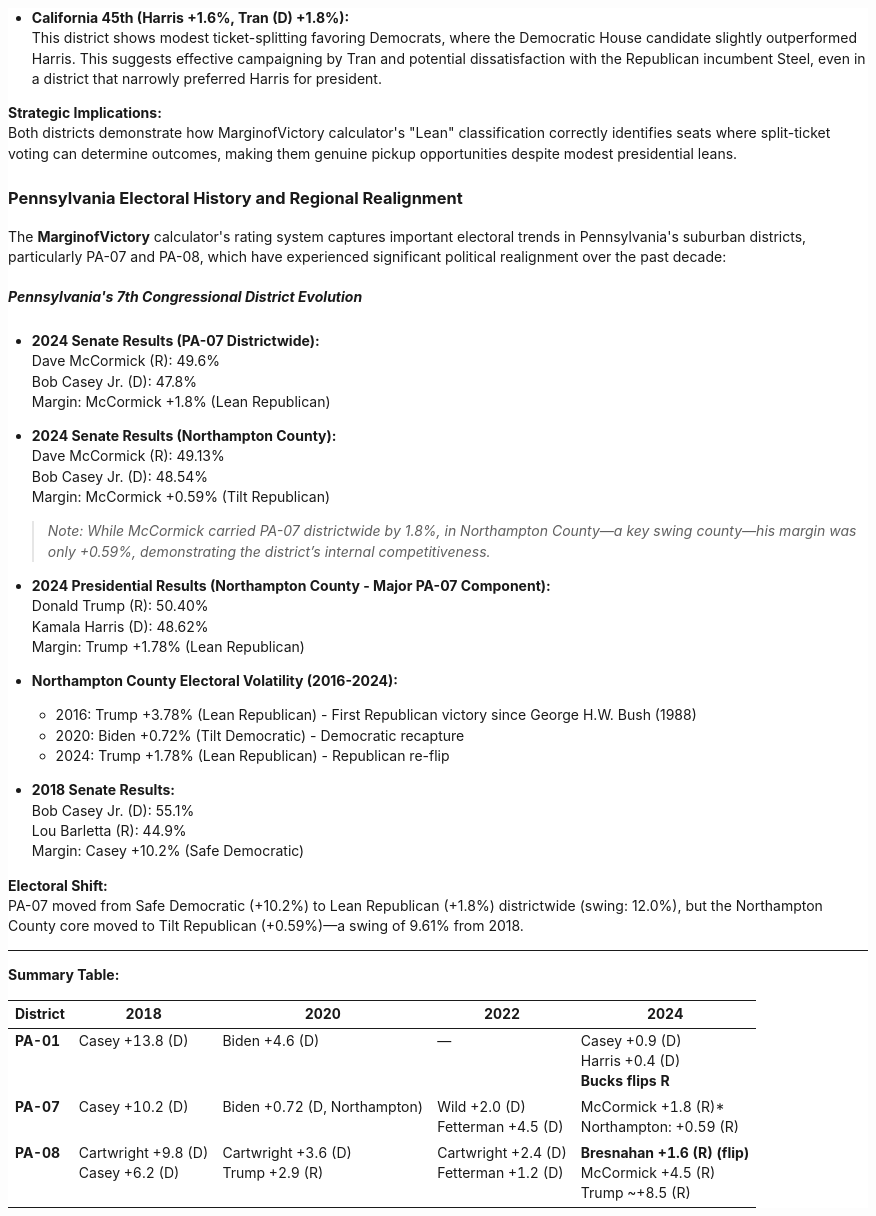 - **California 45th (Harris +1.6%, Tran (D) +1.8%):**  
  This district shows modest ticket-splitting favoring Democrats, where the Democratic House candidate slightly outperformed Harris. This suggests effective campaigning by Tran and potential dissatisfaction with the Republican incumbent Steel, even in a district that narrowly preferred Harris for president.

**Strategic Implications:**  
Both districts demonstrate how MarginofVictory calculator's "Lean" classification correctly identifies seats where split-ticket voting can determine outcomes, making them genuine pickup opportunities despite modest presidential leans.

### Pennsylvania Electoral History and Regional Realignment

The **MarginofVictory** calculator's rating system captures important electoral trends in Pennsylvania's suburban districts, particularly PA-07 and PA-08, which have experienced significant political realignment over the past decade:

##### Pennsylvania's 7th Congressional District Evolution

- **2024 Senate Results (PA-07 Districtwide):**  
  Dave McCormick (R): 49.6%  
  Bob Casey Jr. (D): 47.8%  
  Margin: McCormick +1.8% (Lean Republican)

- **2024 Senate Results (Northampton County):**  
  Dave McCormick (R): 49.13%  
  Bob Casey Jr. (D): 48.54%  
  Margin: McCormick +0.59% (Tilt Republican)

> *Note: While McCormick carried PA-07 districtwide by 1.8%, in Northampton County—a key swing county—his margin was only +0.59%, demonstrating the district’s internal competitiveness.*

- **2024 Presidential Results (Northampton County - Major PA-07 Component):**  
  Donald Trump (R): 50.40%  
  Kamala Harris (D): 48.62%  
  Margin: Trump +1.78% (Lean Republican)

- **Northampton County Electoral Volatility (2016-2024):**  
  - 2016: Trump +3.78% (Lean Republican) - First Republican victory since George H.W. Bush (1988)  
  - 2020: Biden +0.72% (Tilt Democratic) - Democratic recapture  
  - 2024: Trump +1.78% (Lean Republican) - Republican re-flip

- **2018 Senate Results:**  
  Bob Casey Jr. (D): 55.1%  
  Lou Barletta (R): 44.9%  
  Margin: Casey +10.2% (Safe Democratic)

**Electoral Shift:**  
PA-07 moved from Safe Democratic (+10.2%) to Lean Republican (+1.8%) districtwide (swing: 12.0%), but the Northampton County core moved to Tilt Republican (+0.59%)—a swing of 9.61% from 2018.

---

**Summary Table:**

| District  | 2018                                    | 2020                                    | 2022                                    | 2024                                                      |
|-----------|------------------------------------------|------------------------------------------|------------------------------------------|-----------------------------------------------------------|
| **PA-01** | Casey +13.8 (D)                         | Biden +4.6 (D)                           | —                                        | Casey +0.9 (D)<br>Harris +0.4 (D)<br>**Bucks flips R**    |
| **PA-07** | Casey +10.2 (D)                         | Biden +0.72 (D, Northampton)             | Wild +2.0 (D)<br>Fetterman +4.5 (D)      | McCormick +1.8 (R)\*<br>Northampton: +0.59 (R)            |
| **PA-08** | Cartwright +9.8 (D)<br>Casey +6.2 (D)   | Cartwright +3.6 (D)<br>Trump +2.9 (R)    | Cartwright +2.4 (D)<br>Fetterman +1.2 (D) | **Bresnahan +1.6 (R) (flip)**<br>McCormick +4.5 (R)<br>Trump ~+8.5 (R)              |
